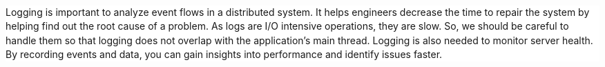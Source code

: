 Logging is important to analyze event flows in a distributed system. It helps engineers decrease the time to repair the system by helping find out the root cause of a problem. As logs are I/O intensive operations, they are slow. So, we should be careful to handle them so that logging does not overlap with the application’s main thread. Logging is also needed to monitor server health. By recording events and data, you can gain insights into performance and identify issues faster.



